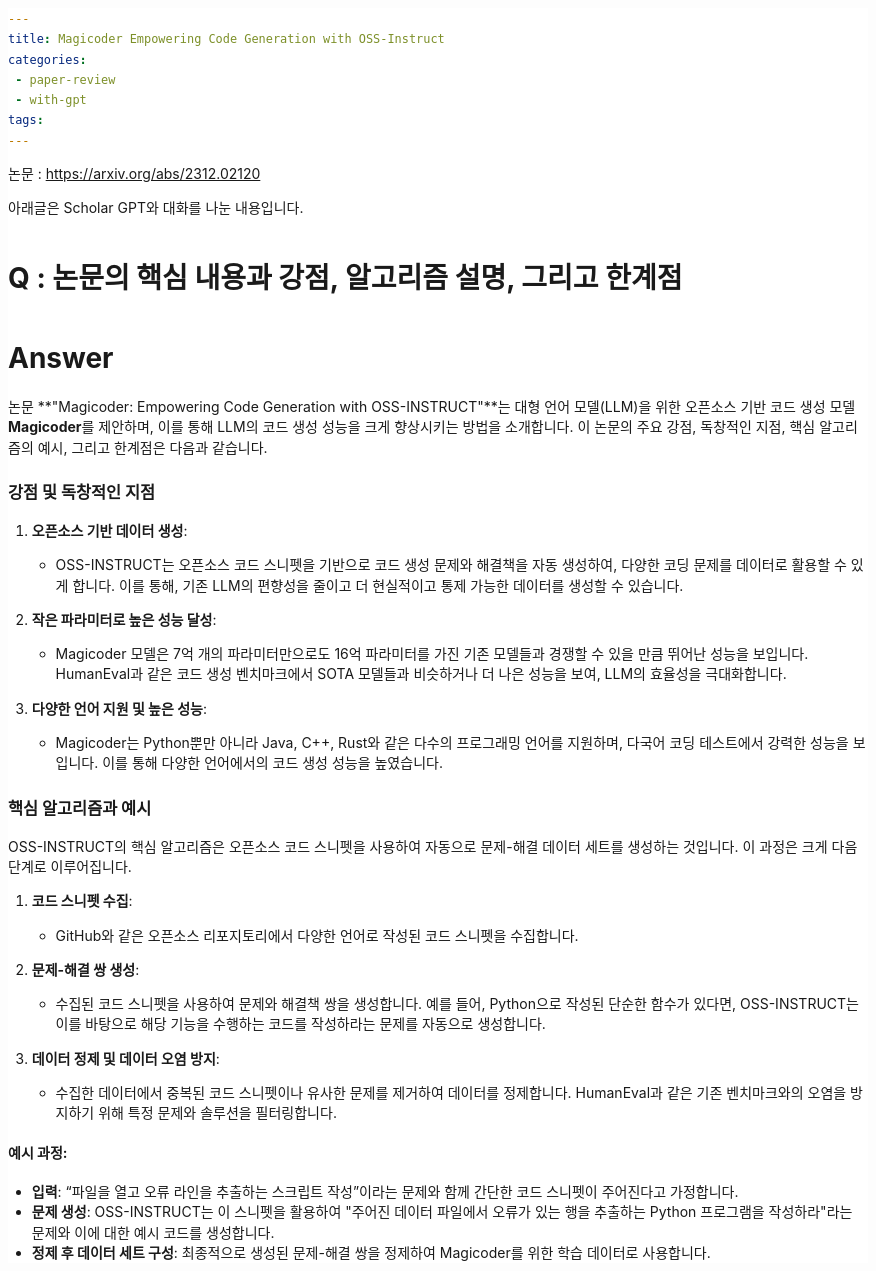 ```yaml
---
title: Magicoder Empowering Code Generation with OSS-Instruct
categories:
 - paper-review
 - with-gpt
tags:
---
```



논문 : https://arxiv.org/abs/2312.02120


아래글은 Scholar GPT와 대화를 나눈 내용입니다.

# Q : 논문의 핵심 내용과 강점, 알고리즘 설명, 그리고 한계점

# Answer

논문 **"Magicoder: Empowering Code Generation with OSS-INSTRUCT"**는 대형 언어 모델(LLM)을 위한 오픈소스 기반 코드 생성 모델 **Magicoder**를 제안하며, 이를 통해 LLM의 코드 생성 성능을 크게 향상시키는 방법을 소개합니다. 이 논문의 주요 강점, 독창적인 지점, 핵심 알고리즘의 예시, 그리고 한계점은 다음과 같습니다.

### 강점 및 독창적인 지점

1. **오픈소스 기반 데이터 생성**:
   - OSS-INSTRUCT는 오픈소스 코드 스니펫을 기반으로 코드 생성 문제와 해결책을 자동 생성하여, 다양한 코딩 문제를 데이터로 활용할 수 있게 합니다. 이를 통해, 기존 LLM의 편향성을 줄이고 더 현실적이고 통제 가능한 데이터를 생성할 수 있습니다.
   
2. **작은 파라미터로 높은 성능 달성**:
   - Magicoder 모델은 7억 개의 파라미터만으로도 16억 파라미터를 가진 기존 모델들과 경쟁할 수 있을 만큼 뛰어난 성능을 보입니다. HumanEval과 같은 코드 생성 벤치마크에서 SOTA 모델들과 비슷하거나 더 나은 성능을 보여, LLM의 효율성을 극대화합니다.

3. **다양한 언어 지원 및 높은 성능**:
   - Magicoder는 Python뿐만 아니라 Java, C++, Rust와 같은 다수의 프로그래밍 언어를 지원하며, 다국어 코딩 테스트에서 강력한 성능을 보입니다. 이를 통해 다양한 언어에서의 코드 생성 성능을 높였습니다.

### 핵심 알고리즘과 예시

OSS-INSTRUCT의 핵심 알고리즘은 오픈소스 코드 스니펫을 사용하여 자동으로 문제-해결 데이터 세트를 생성하는 것입니다. 이 과정은 크게 다음 단계로 이루어집니다.

1. **코드 스니펫 수집**:
   - GitHub와 같은 오픈소스 리포지토리에서 다양한 언어로 작성된 코드 스니펫을 수집합니다.
   
2. **문제-해결 쌍 생성**:
   - 수집된 코드 스니펫을 사용하여 문제와 해결책 쌍을 생성합니다. 예를 들어, Python으로 작성된 단순한 함수가 있다면, OSS-INSTRUCT는 이를 바탕으로 해당 기능을 수행하는 코드를 작성하라는 문제를 자동으로 생성합니다.

3. **데이터 정제 및 데이터 오염 방지**:
   - 수집한 데이터에서 중복된 코드 스니펫이나 유사한 문제를 제거하여 데이터를 정제합니다. HumanEval과 같은 기존 벤치마크와의 오염을 방지하기 위해 특정 문제와 솔루션을 필터링합니다.

#### 예시 과정:
- **입력**: “파일을 열고 오류 라인을 추출하는 스크립트 작성”이라는 문제와 함께 간단한 코드 스니펫이 주어진다고 가정합니다.
- **문제 생성**: OSS-INSTRUCT는 이 스니펫을 활용하여 "주어진 데이터 파일에서 오류가 있는 행을 추출하는 Python 프로그램을 작성하라"라는 문제와 이에 대한 예시 코드를 생성합니다.
- **정제 후 데이터 세트 구성**: 최종적으로 생성된 문제-해결 쌍을 정제하여 Magicoder를 위한 학습 데이터로 사용합니다.
